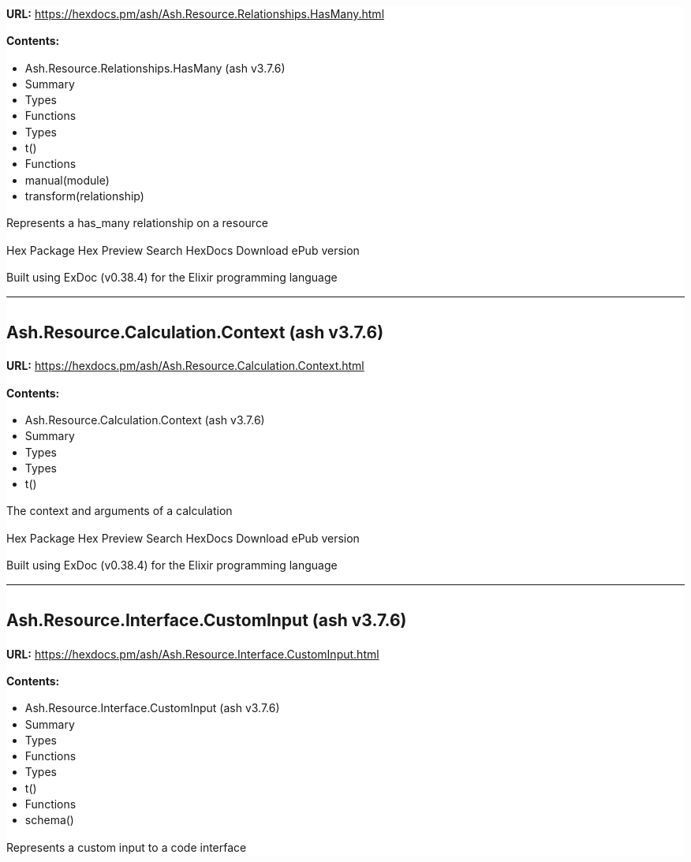 **URL:** https://hexdocs.pm/ash/Ash.Resource.Relationships.HasMany.html

**Contents:**
- Ash.Resource.Relationships.HasMany (ash v3.7.6)
- Summary
- Types
- Functions
- Types
- t()
- Functions
- manual(module)
- transform(relationship)

Represents a has_many relationship on a resource

Hex Package Hex Preview Search HexDocs Download ePub version

Built using ExDoc (v0.38.4) for the Elixir programming language

---

## Ash.Resource.Calculation.Context (ash v3.7.6)

**URL:** https://hexdocs.pm/ash/Ash.Resource.Calculation.Context.html

**Contents:**
- Ash.Resource.Calculation.Context (ash v3.7.6)
- Summary
- Types
- Types
- t()

The context and arguments of a calculation

Hex Package Hex Preview Search HexDocs Download ePub version

Built using ExDoc (v0.38.4) for the Elixir programming language

---

## Ash.Resource.Interface.CustomInput (ash v3.7.6)

**URL:** https://hexdocs.pm/ash/Ash.Resource.Interface.CustomInput.html

**Contents:**
- Ash.Resource.Interface.CustomInput (ash v3.7.6)
- Summary
- Types
- Functions
- Types
- t()
- Functions
- schema()

Represents a custom input to a code interface
